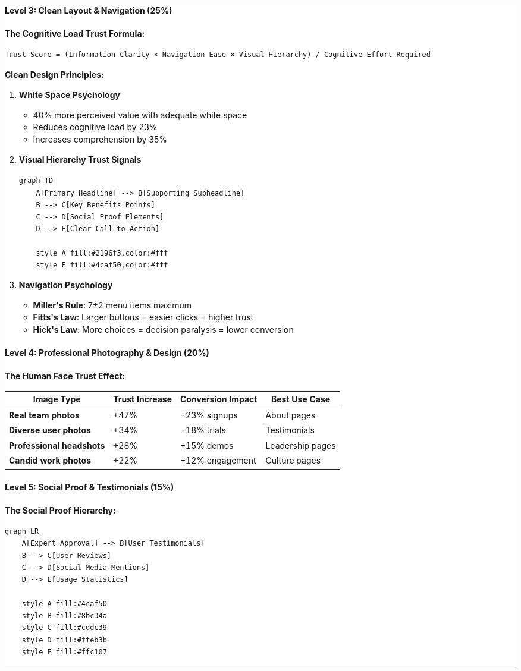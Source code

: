 #### Level 3: Clean Layout & Navigation (25%)

**The Cognitive Load Trust Formula:**

```
Trust Score = (Information Clarity × Navigation Ease × Visual Hierarchy) / Cognitive Effort Required
```

**Clean Design Principles:**

1. **White Space Psychology**
   - 40% more perceived value with adequate white space
   - Reduces cognitive load by 23%
   - Increases comprehension by 35%

2. **Visual Hierarchy Trust Signals**
   ```mermaid
   graph TD
       A[Primary Headline] --> B[Supporting Subheadline]
       B --> C[Key Benefits Points]
       C --> D[Social Proof Elements]
       D --> E[Clear Call-to-Action]
       
       style A fill:#2196f3,color:#fff
       style E fill:#4caf50,color:#fff
   ```

3. **Navigation Psychology**
   - **Miller's Rule**: 7±2 menu items maximum
   - **Fitts's Law**: Larger buttons = easier clicks = higher trust
   - **Hick's Law**: More choices = decision paralysis = lower conversion

#### Level 4: Professional Photography & Design (20%)

**The Human Face Trust Effect:**

| Image Type | Trust Increase | Conversion Impact | Best Use Case |
|------------|----------------|-------------------|---------------|
| **Real team photos** | +47% | +23% signups | About pages |
| **Diverse user photos** | +34% | +18% trials | Testimonials |
| **Professional headshots** | +28% | +15% demos | Leadership pages |
| **Candid work photos** | +22% | +12% engagement | Culture pages |

#### Level 5: Social Proof & Testimonials (15%)

**The Social Proof Hierarchy:**

```mermaid
graph LR
    A[Expert Approval] --> B[User Testimonials]
    B --> C[User Reviews]
    C --> D[Social Media Mentions]
    D --> E[Usage Statistics]
    
    style A fill:#4caf50
    style B fill:#8bc34a
    style C fill:#cddc39
    style D fill:#ffeb3b
    style E fill:#ffc107
```

---